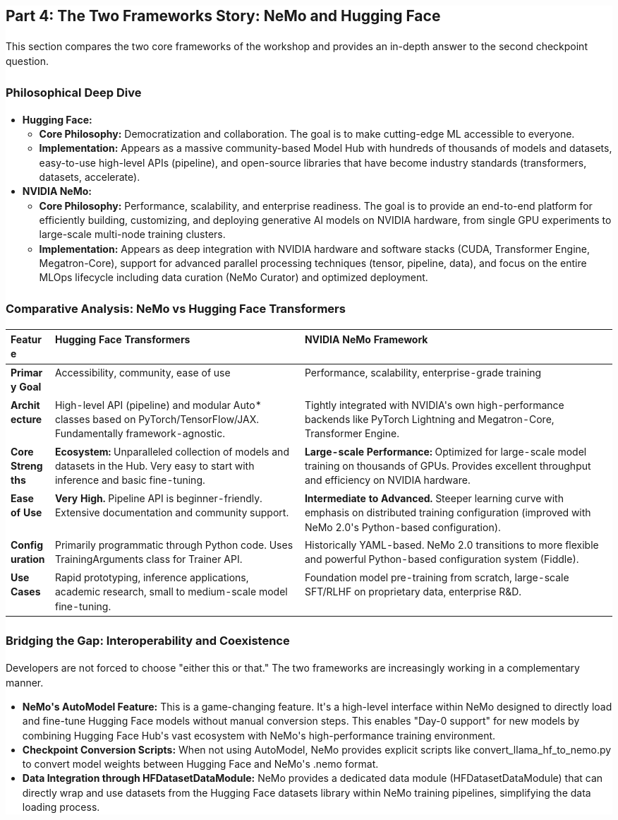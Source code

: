 
## **Part 4: The Two Frameworks Story: NeMo and Hugging Face**

This section compares the two core frameworks of the workshop and provides an in-depth answer to the second checkpoint question.

### **Philosophical Deep Dive**

- **Hugging Face:**
  - **Core Philosophy:** Democratization and collaboration. The goal is to make cutting-edge ML accessible to everyone.
  - **Implementation:** Appears as a massive community-based Model Hub with hundreds of thousands of models and datasets, easy-to-use high-level APIs (pipeline), and open-source libraries that have become industry standards (transformers, datasets, accelerate).
- **NVIDIA NeMo:**
  - **Core Philosophy:** Performance, scalability, and enterprise readiness. The goal is to provide an end-to-end platform for efficiently building, customizing, and deploying generative AI models on NVIDIA hardware, from single GPU experiments to large-scale multi-node training clusters.
  - **Implementation:** Appears as deep integration with NVIDIA hardware and software stacks (CUDA, Transformer Engine, Megatron-Core), support for advanced parallel processing techniques (tensor, pipeline, data), and focus on the entire MLOps lifecycle including data curation (NeMo Curator) and optimized deployment.

### **Comparative Analysis: NeMo vs Hugging Face Transformers**

| Feature | Hugging Face Transformers | NVIDIA NeMo Framework |
|:--------|:-------------------------|:---------------------|
| **Primary Goal** | Accessibility, community, ease of use | Performance, scalability, enterprise-grade training |
| **Architecture** | High-level API (pipeline) and modular Auto* classes based on PyTorch/TensorFlow/JAX. Fundamentally framework-agnostic. | Tightly integrated with NVIDIA's own high-performance backends like PyTorch Lightning and Megatron-Core, Transformer Engine. |
| **Core Strengths** | **Ecosystem:** Unparalleled collection of models and datasets in the Hub. Very easy to start with inference and basic fine-tuning. | **Large-scale Performance:** Optimized for large-scale model training on thousands of GPUs. Provides excellent throughput and efficiency on NVIDIA hardware. |
| **Ease of Use** | **Very High.** Pipeline API is beginner-friendly. Extensive documentation and community support. | **Intermediate to Advanced.** Steeper learning curve with emphasis on distributed training configuration (improved with NeMo 2.0's Python-based configuration). |
| **Configuration** | Primarily programmatic through Python code. Uses TrainingArguments class for Trainer API. | Historically YAML-based. NeMo 2.0 transitions to more flexible and powerful Python-based configuration system (Fiddle). |
| **Use Cases** | Rapid prototyping, inference applications, academic research, small to medium-scale model fine-tuning. | Foundation model pre-training from scratch, large-scale SFT/RLHF on proprietary data, enterprise R&D. |

### **Bridging the Gap: Interoperability and Coexistence**

Developers are not forced to choose "either this or that." The two frameworks are increasingly working in a complementary manner.

- **NeMo's AutoModel Feature:** This is a game-changing feature. It's a high-level interface within NeMo designed to directly load and fine-tune Hugging Face models without manual conversion steps. This enables "Day-0 support" for new models by combining Hugging Face Hub's vast ecosystem with NeMo's high-performance training environment.
- **Checkpoint Conversion Scripts:** When not using AutoModel, NeMo provides explicit scripts like convert_llama_hf_to_nemo.py to convert model weights between Hugging Face and NeMo's .nemo format.
- **Data Integration through HFDatasetDataModule:** NeMo provides a dedicated data module (HFDatasetDataModule) that can directly wrap and use datasets from the Hugging Face datasets library within NeMo training pipelines, simplifying the data loading process.

